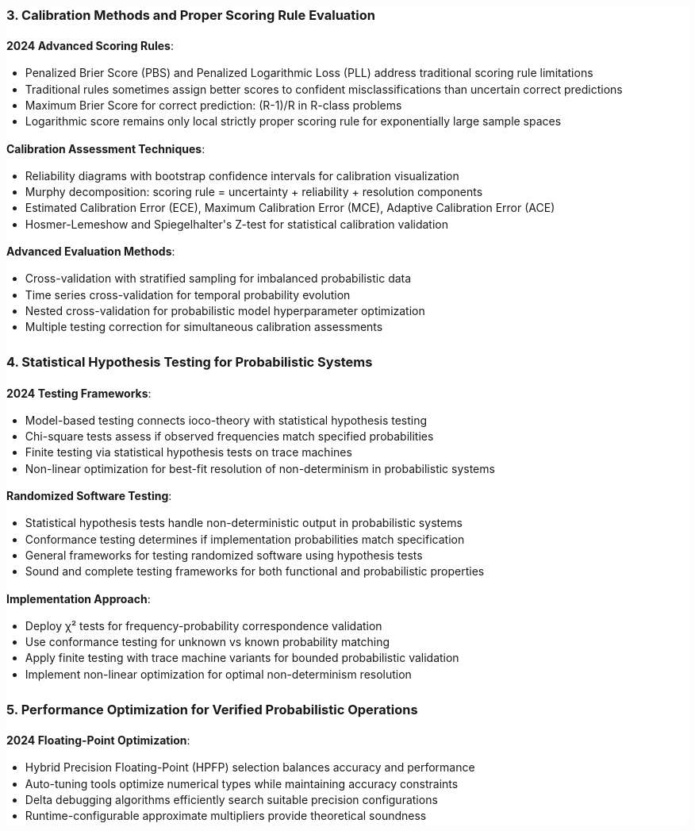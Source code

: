 ### 3. Calibration Methods and Proper Scoring Rule Evaluation

**2024 Advanced Scoring Rules**:
- Penalized Brier Score (PBS) and Penalized Logarithmic Loss (PLL) address traditional scoring rule limitations
- Traditional rules sometimes assign better scores to confident misclassifications than uncertain correct predictions
- Maximum Brier Score for correct prediction: (R-1)/R in R-class problems
- Logarithmic score remains only local strictly proper scoring rule for exponentially large sample spaces

**Calibration Assessment Techniques**:
- Reliability diagrams with bootstrap confidence intervals for calibration visualization
- Murphy decomposition: scoring rule = uncertainty + reliability + resolution components
- Estimated Calibration Error (ECE), Maximum Calibration Error (MCE), Adaptive Calibration Error (ACE)
- Hosmer-Lemeshow and Spiegelhalter's Z-test for statistical calibration validation

**Advanced Evaluation Methods**:
- Cross-validation with stratified sampling for imbalanced probabilistic data
- Time series cross-validation for temporal probability evolution
- Nested cross-validation for probabilistic model hyperparameter optimization
- Multiple testing correction for simultaneous calibration assessments

### 4. Statistical Hypothesis Testing for Probabilistic Systems

**2024 Testing Frameworks**:
- Model-based testing connects ioco-theory with statistical hypothesis testing
- Chi-square tests assess if observed frequencies match specified probabilities
- Finite testing via statistical hypothesis tests on trace machines
- Non-linear optimization for best-fit resolution of non-determinism in probabilistic systems

**Randomized Software Testing**:
- Statistical hypothesis tests handle non-deterministic output in probabilistic systems
- Conformance testing determines if implementation probabilities match specification
- General frameworks for testing randomized software using hypothesis tests
- Sound and complete testing frameworks for both functional and probabilistic properties

**Implementation Approach**:
- Deploy χ² tests for frequency-probability correspondence validation
- Use conformance testing for unknown vs known probability matching
- Apply finite testing with trace machine variants for bounded probabilistic validation
- Implement non-linear optimization for optimal non-determinism resolution

### 5. Performance Optimization for Verified Probabilistic Operations

**2024 Floating-Point Optimization**:
- Hybrid Precision Floating-Point (HPFP) selection balances accuracy and performance
- Auto-tuning tools optimize numerical types while maintaining accuracy constraints
- Delta debugging algorithms efficiently search suitable precision configurations
- Runtime-configurable approximate multipliers provide theoretical soundness
